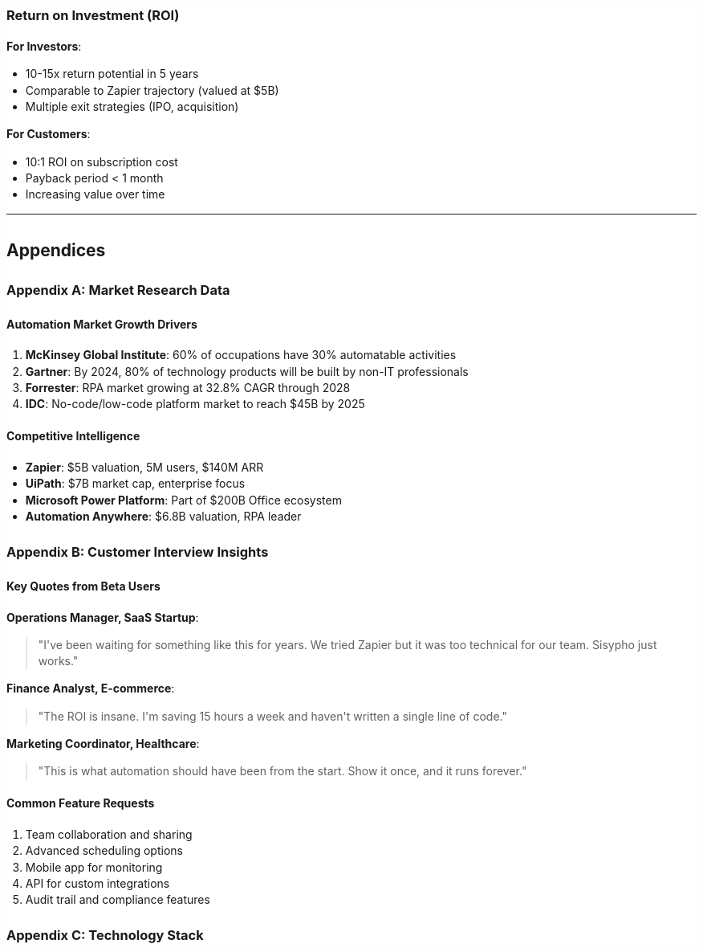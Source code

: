 ### Return on Investment (ROI)

**For Investors**:
- 10-15x return potential in 5 years
- Comparable to Zapier trajectory (valued at $5B)
- Multiple exit strategies (IPO, acquisition)

**For Customers**:
- 10:1 ROI on subscription cost
- Payback period < 1 month
- Increasing value over time

---

## Appendices

### Appendix A: Market Research Data

#### Automation Market Growth Drivers
1. **McKinsey Global Institute**: 60% of occupations have 30% automatable activities
2. **Gartner**: By 2024, 80% of technology products will be built by non-IT professionals
3. **Forrester**: RPA market growing at 32.8% CAGR through 2028
4. **IDC**: No-code/low-code platform market to reach $45B by 2025

#### Competitive Intelligence
- **Zapier**: $5B valuation, 5M users, $140M ARR
- **UiPath**: $7B market cap, enterprise focus
- **Microsoft Power Platform**: Part of $200B Office ecosystem
- **Automation Anywhere**: $6.8B valuation, RPA leader

### Appendix B: Customer Interview Insights

#### Key Quotes from Beta Users

**Operations Manager, SaaS Startup**:
> "I've been waiting for something like this for years. We tried Zapier but it was too technical for our team. Sisypho just works."

**Finance Analyst, E-commerce**:
> "The ROI is insane. I'm saving 15 hours a week and haven't written a single line of code."

**Marketing Coordinator, Healthcare**:
> "This is what automation should have been from the start. Show it once, and it runs forever."

#### Common Feature Requests
1. Team collaboration and sharing
2. Advanced scheduling options
3. Mobile app for monitoring
4. API for custom integrations
5. Audit trail and compliance features

### Appendix C: Technology Stack
